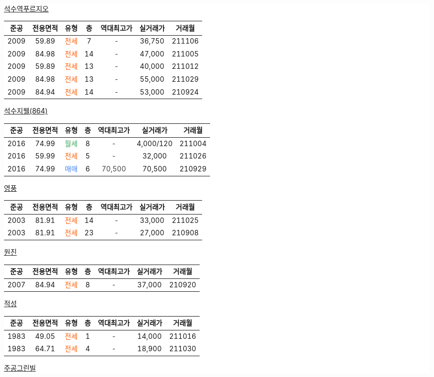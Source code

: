 [석수역푸르지오](https://search.naver.com/search.naver?query=%EA%B2%BD%EA%B8%B0%EB%8F%84+%EC%95%88%EC%96%91%EC%8B%9C+%EB%A7%8C%EC%95%88%EA%B5%AC+%EC%84%9D%EC%88%98%EB%8F%99+%EC%84%9D%EC%88%98%EC%97%AD%ED%91%B8%EB%A5%B4%EC%A7%80%EC%98%A4)

|준공|전용면적|유형|층|역대최고가|실거래가|거래월|
|:---:|:---:|:---:|:---:|:---:|:---:|:---:|
|2009|59.89|<span style="color:#ff5a00">전세</span>|7|<span style="color:#444444">-</span>|36,750|211106|
|2009|84.98|<span style="color:#ff5a00">전세</span>|14|<span style="color:#444444">-</span>|47,000|211005|
|2009|59.89|<span style="color:#ff5a00">전세</span>|13|<span style="color:#444444">-</span>|40,000|211012|
|2009|84.98|<span style="color:#ff5a00">전세</span>|13|<span style="color:#444444">-</span>|55,000|211029|
|2009|84.94|<span style="color:#ff5a00">전세</span>|14|<span style="color:#444444">-</span>|53,000|210924|

[석수지웰(864)](https://search.naver.com/search.naver?query=%EA%B2%BD%EA%B8%B0%EB%8F%84+%EC%95%88%EC%96%91%EC%8B%9C+%EB%A7%8C%EC%95%88%EA%B5%AC+%EC%84%9D%EC%88%98%EB%8F%99+%EC%84%9D%EC%88%98%EC%A7%80%EC%9B%B0%28864%29)

|준공|전용면적|유형|층|역대최고가|실거래가|거래월|
|:---:|:---:|:---:|:---:|:---:|:---:|:---:|
|2016|74.99|<span style="color:#34a853">월세</span>|8|<span style="color:#444444">-</span>|4,000/120|211004|
|2016|59.99|<span style="color:#ff5a00">전세</span>|5|<span style="color:#444444">-</span>|32,000|211026|
|2016|74.99|<span style="color:#4285f3">매매</span>|6|<span style="color:#444444">70,500</span>|70,500|210929|

[영풍](https://search.naver.com/search.naver?query=%EA%B2%BD%EA%B8%B0%EB%8F%84+%EC%95%88%EC%96%91%EC%8B%9C+%EB%A7%8C%EC%95%88%EA%B5%AC+%EC%84%9D%EC%88%98%EB%8F%99+%EC%98%81%ED%92%8D)

|준공|전용면적|유형|층|역대최고가|실거래가|거래월|
|:---:|:---:|:---:|:---:|:---:|:---:|:---:|
|2003|81.91|<span style="color:#ff5a00">전세</span>|14|<span style="color:#444444">-</span>|33,000|211025|
|2003|81.91|<span style="color:#ff5a00">전세</span>|23|<span style="color:#444444">-</span>|27,000|210908|

[원진](https://search.naver.com/search.naver?query=%EA%B2%BD%EA%B8%B0%EB%8F%84+%EC%95%88%EC%96%91%EC%8B%9C+%EB%A7%8C%EC%95%88%EA%B5%AC+%EC%84%9D%EC%88%98%EB%8F%99+%EC%9B%90%EC%A7%84)

|준공|전용면적|유형|층|역대최고가|실거래가|거래월|
|:---:|:---:|:---:|:---:|:---:|:---:|:---:|
|2007|84.94|<span style="color:#ff5a00">전세</span>|8|<span style="color:#444444">-</span>|37,000|210920|

[적성](https://search.naver.com/search.naver?query=%EA%B2%BD%EA%B8%B0%EB%8F%84+%EC%95%88%EC%96%91%EC%8B%9C+%EB%A7%8C%EC%95%88%EA%B5%AC+%EC%84%9D%EC%88%98%EB%8F%99+%EC%A0%81%EC%84%B1)

|준공|전용면적|유형|층|역대최고가|실거래가|거래월|
|:---:|:---:|:---:|:---:|:---:|:---:|:---:|
|1983|49.05|<span style="color:#ff5a00">전세</span>|1|<span style="color:#444444">-</span>|14,000|211016|
|1983|64.71|<span style="color:#ff5a00">전세</span>|4|<span style="color:#444444">-</span>|18,900|211030|

[주공그린빌](https://search.naver.com/search.naver?query=%EA%B2%BD%EA%B8%B0%EB%8F%84+%EC%95%88%EC%96%91%EC%8B%9C+%EB%A7%8C%EC%95%88%EA%B5%AC+%EC%84%9D%EC%88%98%EB%8F%99+%EC%A3%BC%EA%B3%B5%EA%B7%B8%EB%A6%B0%EB%B9%8C)

